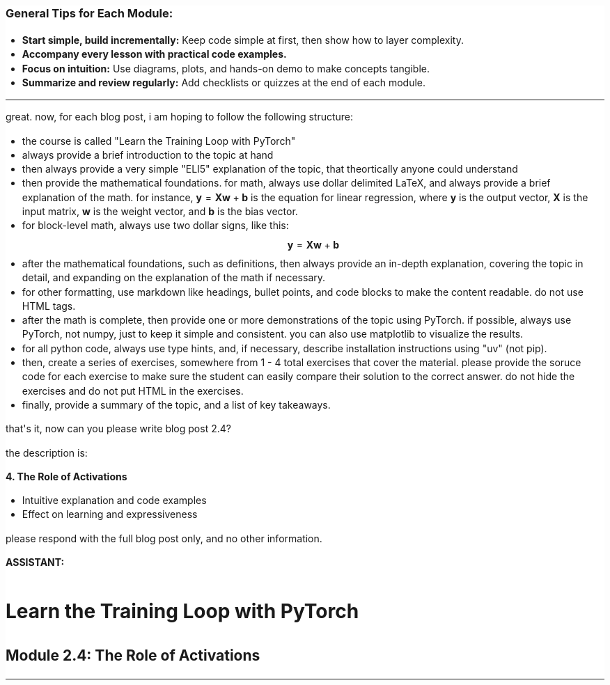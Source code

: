 ### **General Tips for Each Module:**

- **Start simple, build incrementally:** Keep code simple at first, then show how to layer complexity.
- **Accompany every lesson with practical code examples.**
- **Focus on intuition:** Use diagrams, plots, and hands-on demo to make concepts tangible.
- **Summarize and review regularly:** Add checklists or quizzes at the end of each module.

---

great. now, for each blog post, i am hoping to follow the following structure:

- the course is called "Learn the Training Loop with PyTorch"
- always provide a brief introduction to the topic at hand
- then always provide a very simple "ELI5" explanation of the topic, that theortically anyone could understand
- then provide the mathematical foundations. for math, always use dollar delimited LaTeX, and always provide a brief explanation of the math. for instance, $\mathbf{y} = \mathbf{X}\mathbf{w} + \mathbf{b}$ is the equation for linear regression, where $\mathbf{y}$ is the output vector, $\mathbf{X}$ is the input matrix, $\mathbf{w}$ is the weight vector, and $\mathbf{b}$ is the bias vector.
- for block-level math, always use two dollar signs, like this:
  $$
  \mathbf{y} = \mathbf{X}\mathbf{w} + \mathbf{b}
  $$
- after the mathematical foundations, such as definitions, then always provide an in-depth explanation, covering the topic in detail, and expanding on the explanation of the math if necessary.
- for other formatting, use markdown like headings, bullet points, and code blocks to make the content readable. do not use HTML tags.
- after the math is complete, then provide one or more demonstrations of the topic using PyTorch. if possible, always use PyTorch, not numpy, just to keep it simple and consistent. you can also use matplotlib to visualize the results.
- for all python code, always use type hints, and, if necessary, describe installation instructions using "uv" (not pip).
- then, create a series of exercises, somewhere from 1 - 4 total exercises that cover the material. please provide the soruce code for each exercise to make sure the student can easily compare their solution to the correct answer. do not hide the exercises and do not put HTML in the exercises.
- finally, provide a summary of the topic, and a list of key takeaways.

that's it, now can you please write blog post 2.4?

the description is:

**4. The Role of Activations**
   - Intuitive explanation and code examples
   - Effect on learning and expressiveness

please respond with the full blog post only, and no other information.

**ASSISTANT:**

# Learn the Training Loop with PyTorch  
## Module 2.4: The Role of Activations

---